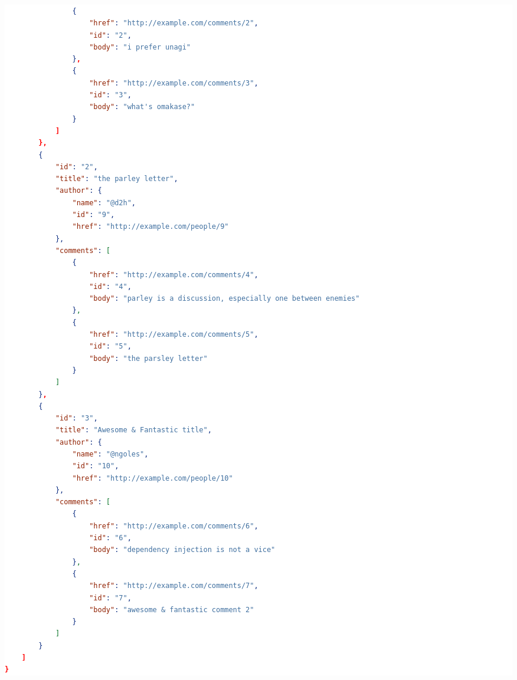 ```json
                {
                    "href": "http://example.com/comments/2",
                    "id": "2",
                    "body": "i prefer unagi"
                },
                {
                    "href": "http://example.com/comments/3",
                    "id": "3",
                    "body": "what's omakase?"
                }
            ]
        },
        {
            "id": "2",
            "title": "the parley letter",
            "author": {
                "name": "@d2h",
				"id": "9",
                "href": "http://example.com/people/9"
            },
            "comments": [
                {
                    "href": "http://example.com/comments/4",
                    "id": "4",
                    "body": "parley is a discussion, especially one between enemies"
                },
                {
                    "href": "http://example.com/comments/5",
                    "id": "5",
                    "body": "the parsley letter"
                }
            ]
        },
        {
            "id": "3",
            "title": "Awesome & Fantastic title",
            "author": {
                "name": "@ngoles",
                "id": "10",
                "href": "http://example.com/people/10"
            },
            "comments": [
                {
                    "href": "http://example.com/comments/6",
                    "id": "6",
                    "body": "dependency injection is not a vice"
                },
                {
                    "href": "http://example.com/comments/7",
                    "id": "7",
                    "body": "awesome & fantastic comment 2"
                }
            ]
        }
    ]
}

```
